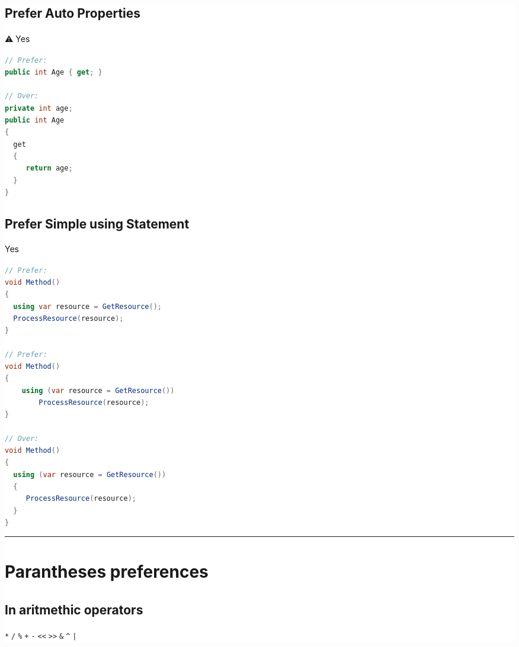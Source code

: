 ## Prefer Auto Properties
⚠ Yes

```csharp
// Prefer:
public int Age { get; }

// Over:
private int age;
public int Age
{
  get
  {
     return age;
  }
}
```

## Prefer Simple using Statement
Yes

```csharp
// Prefer:
void Method()
{
  using var resource = GetResource();
  ProcessResource(resource);
}

// Prefer:
void Method()
{
	using (var resource = GetResource())
		ProcessResource(resource);
}

// Over:
void Method()
{
  using (var resource = GetResource())
  {
     ProcessResource(resource);
  }
}
```

***

# Parantheses preferences

## In aritmethic operators
`*`  `/`  `%`  `+`  `-`  `<<`  `>>`  `&`  `^`  `|`  
